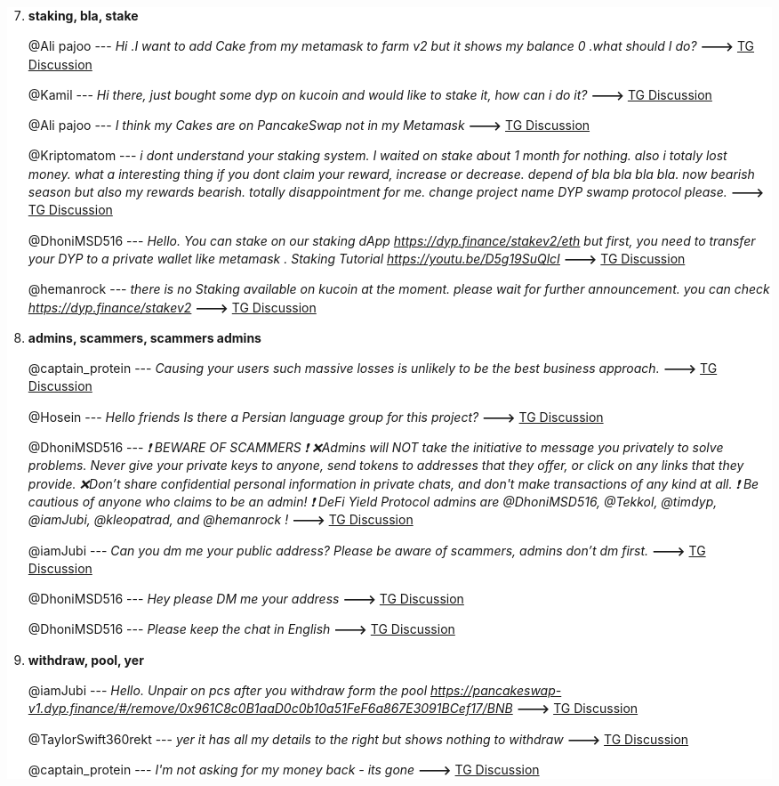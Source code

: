 7. **staking, bla, stake**

    @Ali pajoo --- *Hi .I want to add Cake from my metamask to farm v2 but it shows my balance 0 .what should I do?* **--->** [TG Discussion](https://t.me/dypfinance/242039)

    @Kamil --- *Hi there,  just bought some dyp on kucoin and would like to stake it,  how can i do it?* **--->** [TG Discussion](https://t.me/dypfinance/241747)

    @Ali pajoo --- *I think my Cakes are on PancakeSwap not in my Metamask* **--->** [TG Discussion](https://t.me/dypfinance/242041)

    @Kriptomatom --- *i dont understand your staking system. I waited on stake about 1 month for nothing. also i totaly lost money. what a interesting thing if you dont claim your reward, increase or decrease. depend of bla bla bla bla.  now bearish season but also my rewards bearish. totally disappointment for me. change project name DYP swamp protocol please.* **--->** [TG Discussion](https://t.me/dypfinance/241965)

    @DhoniMSD516 --- *Hello. You can stake on our staking dApp https://dyp.finance/stakev2/eth but first, you need to transfer your DYP to a private wallet like metamask .  Staking Tutorial https://youtu.be/D5g19SuQlcI* **--->** [TG Discussion](https://t.me/dypfinance/241748)

    @hemanrock --- *there is no Staking available on kucoin at the moment. please wait for further announcement.  you can check https://dyp.finance/stakev2* **--->** [TG Discussion](https://t.me/dypfinance/241637)

8. **admins, scammers, scammers admins**

    @captain_protein --- *Causing your users such massive losses is unlikely to be the best business approach.* **--->** [TG Discussion](https://t.me/dypfinance/241575)

    @Hosein --- *Hello friends Is there a Persian language group for this project?* **--->** [TG Discussion](https://t.me/dypfinance/242020)

    @DhoniMSD516 --- *❗️ BEWARE OF SCAMMERS ❗️  ❌Admins will NOT take the initiative to message you privately to solve problems. Never give your private keys to anyone, send tokens to addresses that they offer, or click on any links that they provide. ❌Don’t share confidential personal information in private chats, and don't make transactions of any kind at all.  ❗️ Be cautious of anyone who claims to be an admin! ❗️ DeFi Yield Protocol admins are @DhoniMSD516, @Tekkol, @timdyp, @iamJubi, @kleopatrad, and @hemanrock !* **--->** [TG Discussion](https://t.me/dypfinance/242051)

    @iamJubi --- *Can you dm me your public address? Please be aware of scammers, admins don’t dm first.* **--->** [TG Discussion](https://t.me/dypfinance/241978)

    @DhoniMSD516 --- *Hey please DM me your address* **--->** [TG Discussion](https://t.me/dypfinance/241816)

    @DhoniMSD516 --- *Please keep the chat in English* **--->** [TG Discussion](https://t.me/dypfinance/241868)

9. **withdraw, pool, yer**

    @iamJubi --- *Hello. Unpair on pcs after you withdraw form the pool https://pancakeswap-v1.dyp.finance/#/remove/0x961C8c0B1aaD0c0b10a51FeF6a867E3091BCef17/BNB* **--->** [TG Discussion](https://t.me/dypfinance/241964)

    @TaylorSwift360rekt --- *yer it has all my details to the right but shows nothing to withdraw* **--->** [TG Discussion](https://t.me/dypfinance/241975)

    @captain_protein --- *I'm not asking for my money back - its gone* **--->** [TG Discussion](https://t.me/dypfinance/241596)
